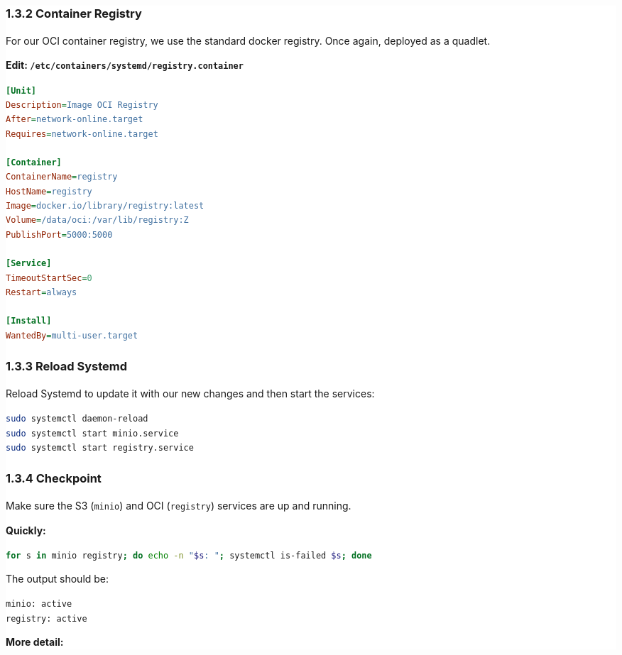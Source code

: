 ### 1.3.2 Container Registry

For our OCI container registry, we use the standard docker registry.  Once again, deployed as a quadlet.

**Edit: `/etc/containers/systemd/registry.container`**

```ini
[Unit]
Description=Image OCI Registry
After=network-online.target
Requires=network-online.target

[Container]
ContainerName=registry
HostName=registry
Image=docker.io/library/registry:latest
Volume=/data/oci:/var/lib/registry:Z
PublishPort=5000:5000

[Service]
TimeoutStartSec=0
Restart=always

[Install]
WantedBy=multi-user.target
```

### 1.3.3 Reload Systemd

Reload Systemd to update it with our new changes and then start the services:

```bash
sudo systemctl daemon-reload
sudo systemctl start minio.service
sudo systemctl start registry.service
```

### 1.3.4 Checkpoint

Make sure the S3 (`minio`) and OCI (`registry`) services are up and running.

**Quickly:**

```bash
for s in minio registry; do echo -n "$s: "; systemctl is-failed $s; done
```

The output should be:

```
minio: active
registry: active
```

**More detail:**
